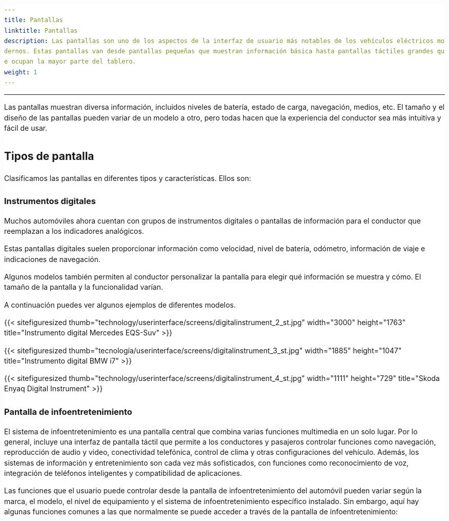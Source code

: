 ```yaml
---
title: Pantallas
linktitle: Pantallas
description: Las pantallas son uno de los aspectos de la interfaz de usuario más notables de los vehículos eléctricos modernos. Estas pantallas van desde pantallas pequeñas que muestran información básica hasta pantallas táctiles grandes que ocupan la mayor parte del tablero.
weight: 1
---
```

---

Las pantallas muestran diversa información, incluidos niveles de batería, estado de carga, navegación, medios, etc. El tamaño y el diseño de las pantallas pueden variar de un modelo a otro, pero todas hacen que la experiencia del conductor sea más intuitiva y fácil de usar.

## Tipos de pantalla

Clasificamos las pantallas en diferentes tipos y características. Ellos son:

### Instrumentos digitales

Muchos automóviles ahora cuentan con grupos de instrumentos digitales o pantallas de información para el conductor que reemplazan a los indicadores analógicos.

Estas pantallas digitales suelen proporcionar información como velocidad, nivel de batería, odómetro, información de viaje e indicaciones de navegación.

Algunos modelos también permiten al conductor personalizar la pantalla para elegir qué información se muestra y cómo.
El tamaño de la pantalla y la funcionalidad varían.

A continuación puedes ver algunos ejemplos de diferentes modelos.

{{< sitefiguresized thumb="technology/userinterface/screens/digitalinstrument_2_st.jpg" width="3000" height="1763" title="Instrumento digital Mercedes EQS-Suv" >}}

{{< sitefiguresized thumb="tecnología/userinterface/screens/digitalinstrument_3_st.jpg" width="1885" height="1047" title="Instrumento digital BMW i7" >}}

{{< sitefiguresized thumb="technology/userinterface/screens/digitalinstrument_4_st.jpg" width="1111" height="729" title="Skoda Enyaq Digital Instrument" >}}
### Pantalla de infoentretenimiento

El sistema de infoentretenimiento es una pantalla central que combina varias funciones multimedia en un solo lugar. Por lo general, incluye una interfaz de pantalla táctil que permite a los conductores y pasajeros controlar funciones como navegación, reproducción de audio y video, conectividad telefónica, control de clima y otras configuraciones del vehículo. Además, los sistemas de información y entretenimiento son cada vez más sofisticados, con funciones como reconocimiento de voz, integración de teléfonos inteligentes y compatibilidad de aplicaciones.

Las funciones que el usuario puede controlar desde la pantalla de infoentretenimiento del automóvil pueden variar según la marca, el modelo, el nivel de equipamiento y el sistema de infoentretenimiento específico instalado. Sin embargo, aquí hay algunas funciones comunes a las que normalmente se puede acceder a través de la pantalla de infoentretenimiento:
